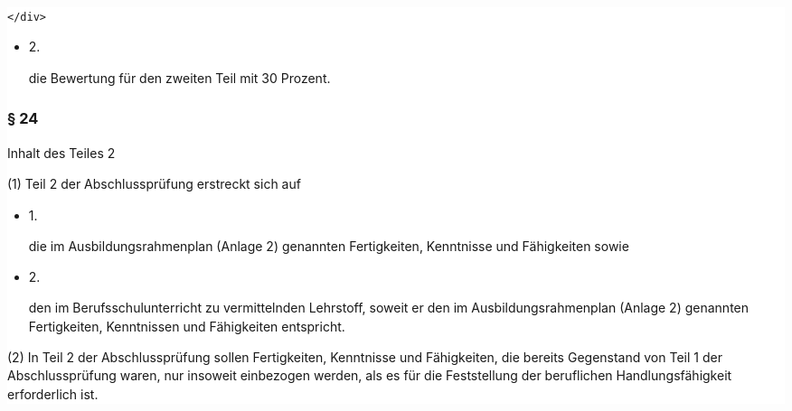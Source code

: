     </div>

  - 2\.
    
    <div>
    
    die Bewertung für den zweiten Teil mit 30 Prozent.
    
    </div>

</div>

</div>

</div>

</div>

<span id="BJNR031410022BJNE002500000.html"></span>

### § 24  
Inhalt des Teiles 2

<div>

<div class="jnhtml">

<div>

<div class="jurAbsatz">

(1) Teil 2 der Abschlussprüfung erstreckt sich auf

  - 1\.
    
    <div>
    
    die im Ausbildungsrahmenplan (Anlage 2) genannten Fertigkeiten,
    Kenntnisse und Fähigkeiten sowie
    
    </div>

  - 2\.
    
    <div>
    
    den im Berufsschulunterricht zu vermittelnden Lehrstoff, soweit er
    den im Ausbildungsrahmenplan (Anlage 2) genannten Fertigkeiten,
    Kenntnissen und Fähigkeiten entspricht.
    
    </div>

</div>

<div class="jurAbsatz">

(2) In Teil 2 der Abschlussprüfung sollen Fertigkeiten, Kenntnisse und
Fähigkeiten, die bereits Gegenstand von Teil 1 der Abschlussprüfung
waren, nur insoweit einbezogen werden, als es für die Feststellung der
beruflichen Handlungsfähigkeit erforderlich ist.

</div>

